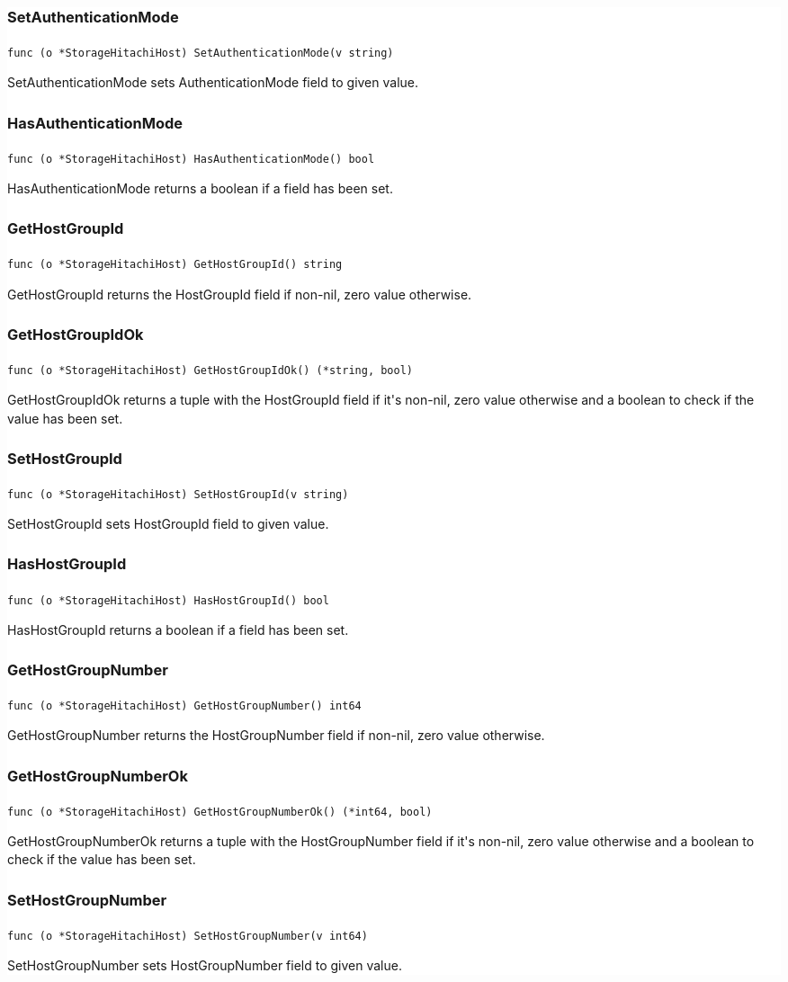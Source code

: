 ### SetAuthenticationMode

`func (o *StorageHitachiHost) SetAuthenticationMode(v string)`

SetAuthenticationMode sets AuthenticationMode field to given value.

### HasAuthenticationMode

`func (o *StorageHitachiHost) HasAuthenticationMode() bool`

HasAuthenticationMode returns a boolean if a field has been set.

### GetHostGroupId

`func (o *StorageHitachiHost) GetHostGroupId() string`

GetHostGroupId returns the HostGroupId field if non-nil, zero value otherwise.

### GetHostGroupIdOk

`func (o *StorageHitachiHost) GetHostGroupIdOk() (*string, bool)`

GetHostGroupIdOk returns a tuple with the HostGroupId field if it's non-nil, zero value otherwise
and a boolean to check if the value has been set.

### SetHostGroupId

`func (o *StorageHitachiHost) SetHostGroupId(v string)`

SetHostGroupId sets HostGroupId field to given value.

### HasHostGroupId

`func (o *StorageHitachiHost) HasHostGroupId() bool`

HasHostGroupId returns a boolean if a field has been set.

### GetHostGroupNumber

`func (o *StorageHitachiHost) GetHostGroupNumber() int64`

GetHostGroupNumber returns the HostGroupNumber field if non-nil, zero value otherwise.

### GetHostGroupNumberOk

`func (o *StorageHitachiHost) GetHostGroupNumberOk() (*int64, bool)`

GetHostGroupNumberOk returns a tuple with the HostGroupNumber field if it's non-nil, zero value otherwise
and a boolean to check if the value has been set.

### SetHostGroupNumber

`func (o *StorageHitachiHost) SetHostGroupNumber(v int64)`

SetHostGroupNumber sets HostGroupNumber field to given value.
